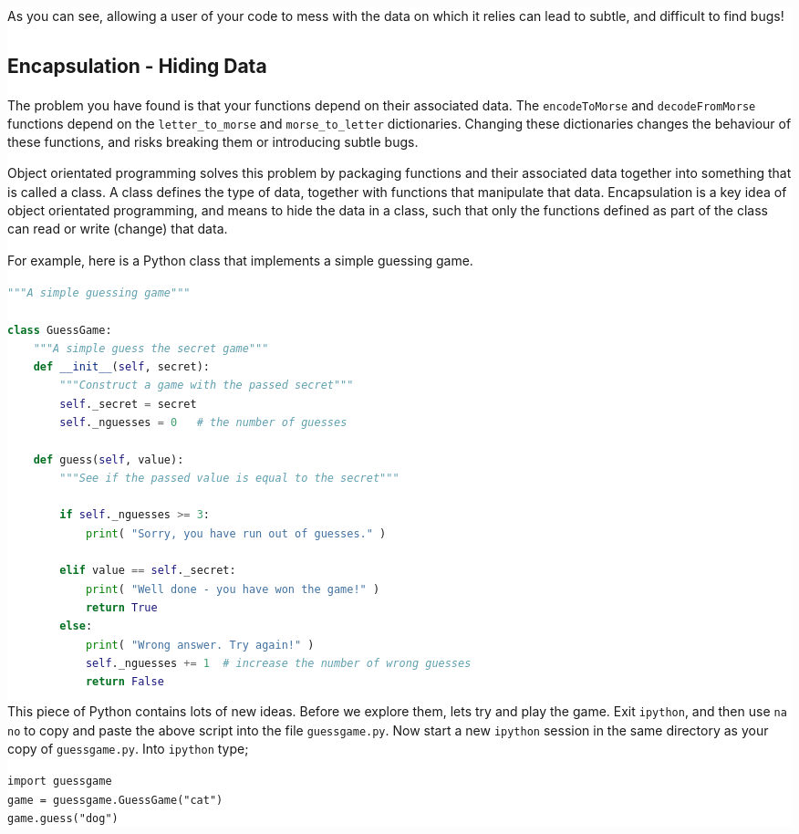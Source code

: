 As you can see, allowing a user of your code to mess with the data on which it relies can lead to subtle, and difficult to find bugs!

## Encapsulation - Hiding Data

The problem you have found is that your functions depend on their associated data. The `encodeToMorse` and `decodeFromMorse` functions depend on the `letter_to_morse` and `morse_to_letter` dictionaries. Changing these dictionaries changes the behaviour of these functions, and risks breaking them or introducing subtle bugs.

Object orientated programming solves this problem by packaging functions and their associated data together into something that is called a  class. A class defines the type of data, together with functions that manipulate that data. Encapsulation is a key idea of object orientated programming, and means to hide the data in a class, such that only the functions defined as part of the class can read or write (change) that data.

For example, here is a Python class that implements a simple guessing game.

```python
"""A simple guessing game"""
    
class GuessGame:
    """A simple guess the secret game"""
    def __init__(self, secret):
        """Construct a game with the passed secret"""
        self._secret = secret
        self._nguesses = 0   # the number of guesses
    
    def guess(self, value):
        """See if the passed value is equal to the secret"""
    
        if self._nguesses >= 3:
            print( "Sorry, you have run out of guesses." )
    
        elif value == self._secret:
            print( "Well done - you have won the game!" )
            return True
        else:
            print( "Wrong answer. Try again!" )
            self._nguesses += 1  # increase the number of wrong guesses
            return False
```

This piece of Python contains lots of new ideas. Before we explore them, lets try and play the game. Exit `ipython`, and then use `nano` to copy and paste the above script into the file `guessgame.py`. Now start a new `ipython` session in the same directory as your copy of `guessgame.py`. Into `ipython` type;

```ipython
import guessgame
game = guessgame.GuessGame("cat")
game.guess("dog")
```
